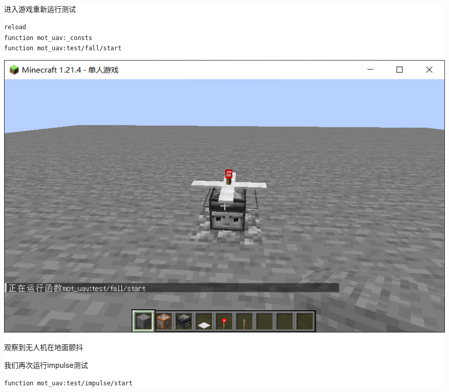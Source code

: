 进入游戏重新运行测试

```
reload
function mot_uav:_consts
function mot_uav:test/fall/start
```

![alt text](images/image-41.png)

观察到无人机在地面颤抖

我们再次运行impulse测试

```
function mot_uav:test/impulse/start
```
